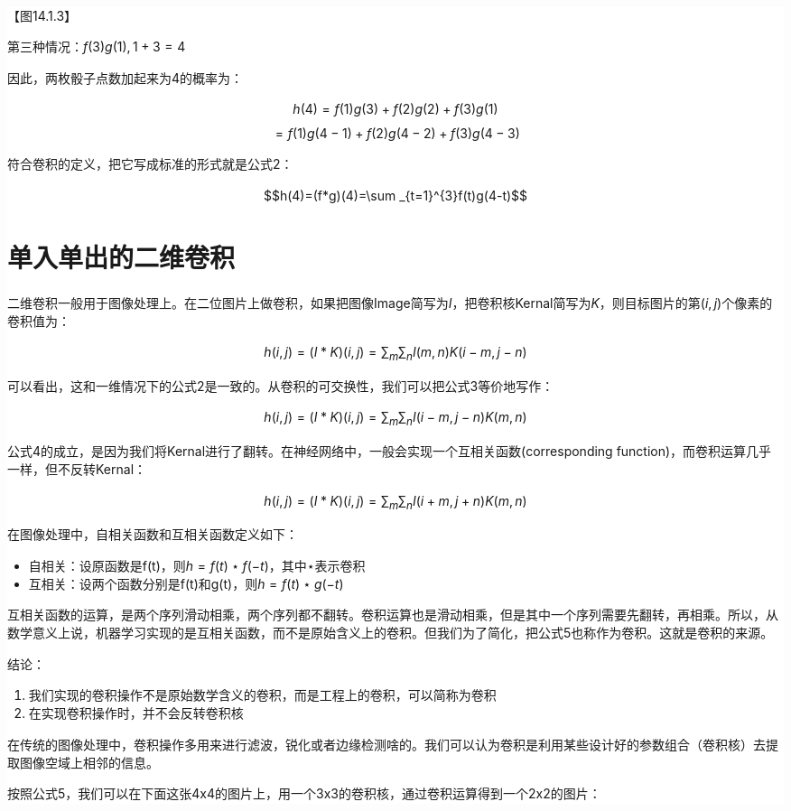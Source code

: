 【图14.1.3】

第三种情况：$f(3)g(1), 1+3=4$

因此，两枚骰子点数加起来为4的概率为：

$$h(4) = f(1)g(3)+f(2)g(2)+f(3)g(1)$$
$$=f(1)g(4-1) + f(2)g(4-2) + f(3)g(4-3)$$

符合卷积的定义，把它写成标准的形式就是公式2：

$$h(4)=(f*g)(4)=\sum _{t=1}^{3}f(t)g(4-t)$$

# 单入单出的二维卷积

二维卷积一般用于图像处理上。在二位图片上做卷积，如果把图像Image简写为$I$，把卷积核Kernal简写为$K$，则目标图片的第$(i,j)$个像素的卷积值为：

$$
h(i,j) = (I*K)(i,j)=\sum_m \sum_n I(m,n)K(i-m,j-n) \tag{3}
$$

可以看出，这和一维情况下的公式2是一致的。从卷积的可交换性，我们可以把公式3等价地写作：

$$
h(i,j) = (I*K)(i,j)=\sum_m \sum_n I(i-m,j-n)K(m,n) \tag{4}
$$

公式4的成立，是因为我们将Kernal进行了翻转。在神经网络中，一般会实现一个互相关函数(corresponding function)，而卷积运算几乎一样，但不反转Kernal：

$$
h(i,j) = (I*K)(i,j)=\sum_m \sum_n I(i+m,j+n)K(m,n) \tag{5}
$$

在图像处理中，自相关函数和互相关函数定义如下：

- 自相关：设原函数是f(t)，则$h=f(t) \star f(-t)$，其中$\star$表示卷积
- 互相关：设两个函数分别是f(t)和g(t)，则$h=f(t) \star g(-t)$

互相关函数的运算，是两个序列滑动相乘，两个序列都不翻转。卷积运算也是滑动相乘，但是其中一个序列需要先翻转，再相乘。所以，从数学意义上说，机器学习实现的是互相关函数，而不是原始含义上的卷积。但我们为了简化，把公式5也称作为卷积。这就是卷积的来源。

结论：

1. 我们实现的卷积操作不是原始数学含义的卷积，而是工程上的卷积，可以简称为卷积
2. 在实现卷积操作时，并不会反转卷积核

在传统的图像处理中，卷积操作多用来进行滤波，锐化或者边缘检测啥的。我们可以认为卷积是利用某些设计好的参数组合（卷积核）去提取图像空域上相邻的信息。

按照公式5，我们可以在下面这张4x4的图片上，用一个3x3的卷积核，通过卷积运算得到一个2x2的图片：
